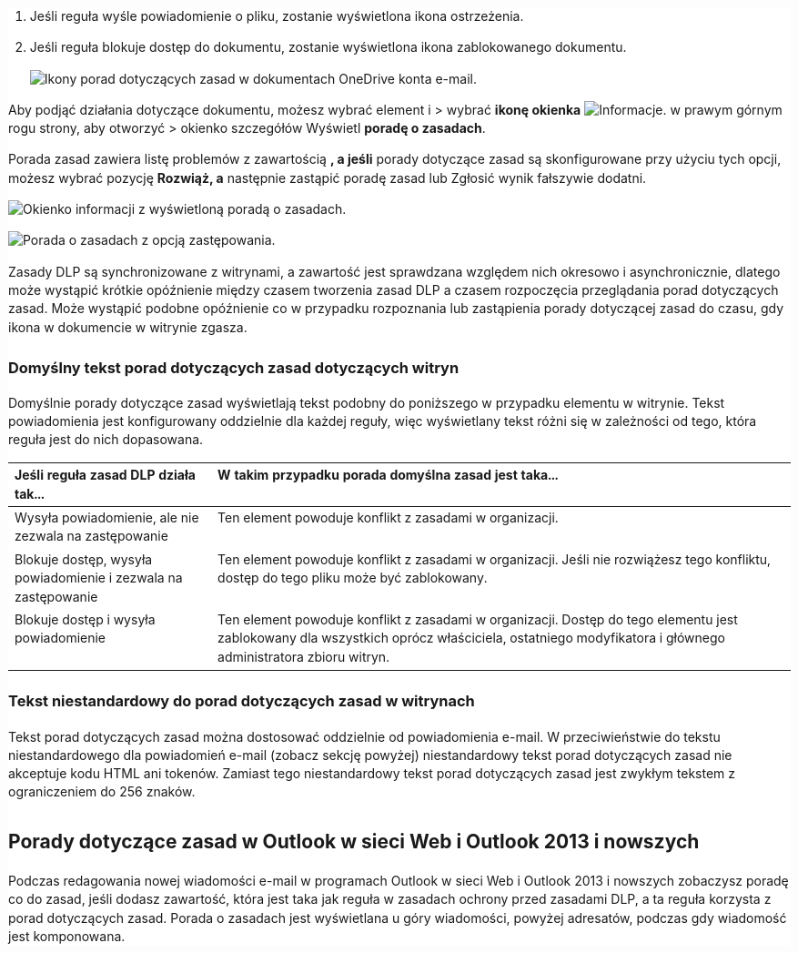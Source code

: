 1. Jeśli reguła wyśle powiadomienie o pliku, zostanie wyświetlona ikona ostrzeżenia.

2. Jeśli reguła blokuje dostęp do dokumentu, zostanie wyświetlona ikona zablokowanego dokumentu.

   ![Ikony porad dotyczących zasad w dokumentach OneDrive konta e-mail.](../media/d3e9f772-03f9-4d28-82f8-3064784332a2.png)

Aby podjąć działania dotyczące dokumentu, możesz wybrać element i \> wybrać **ikonę okienka** ![Informacje.](../media/50b6d51b-92b4-4c5f-bb4b-4ca2d4aa3d04.png) w prawym górnym rogu strony, aby otworzyć \> okienko szczegółów Wyświetl **poradę o zasadach**.

Porada zasad zawiera listę problemów z zawartością **, a jeśli** porady dotyczące zasad są skonfigurowane przy użyciu tych opcji, możesz wybrać pozycję **Rozwiąż, a** następnie zastąpić  poradę zasad lub Zgłosić wynik fałszywie dodatni.

![Okienko informacji z wyświetloną poradą o zasadach.](../media/0a191e70-80f0-4702-90f4-7a5b7aabcaab.png)

![Porada o zasadach z opcją zastępowania.](../media/e250bff9-41d5-4ce4-82ea-1dc2d043fab1.png)

Zasady DLP są synchronizowane z witrynami, a zawartość jest sprawdzana względem nich okresowo i asynchronicznie, dlatego może wystąpić krótkie opóźnienie między czasem tworzenia zasad DLP a czasem rozpoczęcia przeglądania porad dotyczących zasad. Może wystąpić podobne opóźnienie co w przypadku rozpoznania lub zastąpienia porady dotyczącej zasad do czasu, gdy ikona w dokumencie w witrynie zgasza.

### <a name="default-text-for-policy-tips-on-sites"></a>Domyślny tekst porad dotyczących zasad dotyczących witryn

Domyślnie porady dotyczące zasad wyświetlają tekst podobny do poniższego w przypadku elementu w witrynie. Tekst powiadomienia jest konfigurowany oddzielnie dla każdej reguły, więc wyświetlany tekst różni się w zależności od tego, która reguła jest do nich dopasowana.

|**Jeśli reguła zasad DLP działa tak...**|**W takim przypadku porada domyślna zasad jest taka...**|
|:-----|:-----|
|Wysyła powiadomienie, ale nie zezwala na zastępowanie  <br/> |Ten element powoduje konflikt z zasadami w organizacji.  <br/> |
|Blokuje dostęp, wysyła powiadomienie i zezwala na zastępowanie  <br/> |Ten element powoduje konflikt z zasadami w organizacji. Jeśli nie rozwiążesz tego konfliktu, dostęp do tego pliku może być zablokowany.  <br/> |
|Blokuje dostęp i wysyła powiadomienie  <br/> |Ten element powoduje konflikt z zasadami w organizacji. Dostęp do tego elementu jest zablokowany dla wszystkich oprócz właściciela, ostatniego modyfikatora i głównego administratora zbioru witryn.  <br/> |

### <a name="custom-text-for-policy-tips-on-sites"></a>Tekst niestandardowy do porad dotyczących zasad w witrynach

Tekst porad dotyczących zasad można dostosować oddzielnie od powiadomienia e-mail. W przeciwieństwie do tekstu niestandardowego dla powiadomień e-mail (zobacz sekcję powyżej) niestandardowy tekst porad dotyczących zasad nie akceptuje kodu HTML ani tokenów. Zamiast tego niestandardowy tekst porad dotyczących zasad jest zwykłym tekstem z ograniczeniem do 256 znaków.

## <a name="policy-tips-in-outlook-on-the-web-and-outlook-2013-and-later"></a>Porady dotyczące zasad w Outlook w sieci Web i Outlook 2013 i nowszych

Podczas redagowania nowej wiadomości e-mail w programach Outlook w sieci Web i Outlook 2013 i nowszych zobaczysz poradę co do zasad, jeśli dodasz zawartość, która jest taka jak reguła w zasadach ochrony przed zasadami DLP, a ta reguła korzysta z porad dotyczących zasad. Porada o zasadach jest wyświetlana u góry wiadomości, powyżej adresatów, podczas gdy wiadomość jest komponowana.
